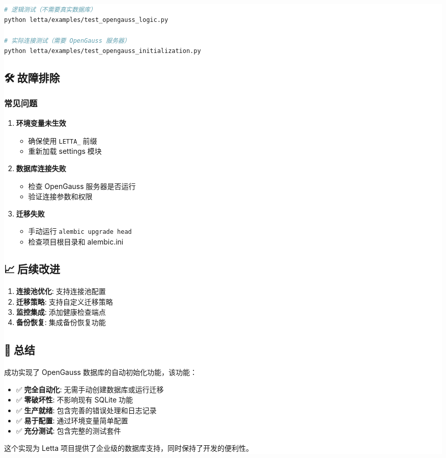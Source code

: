 ```bash
# 逻辑测试（不需要真实数据库）
python letta/examples/test_opengauss_logic.py

# 实际连接测试（需要 OpenGauss 服务器）
python letta/examples/test_opengauss_initialization.py
```

## 🛠️ 故障排除

### 常见问题

1. **环境变量未生效**
   - 确保使用 `LETTA_` 前缀
   - 重新加载 settings 模块

2. **数据库连接失败**
   - 检查 OpenGauss 服务器是否运行
   - 验证连接参数和权限

3. **迁移失败**
   - 手动运行 `alembic upgrade head`
   - 检查项目根目录和 alembic.ini

## 📈 后续改进

1. **连接池优化**: 支持连接池配置
2. **迁移策略**: 支持自定义迁移策略
3. **监控集成**: 添加健康检查端点
4. **备份恢复**: 集成备份恢复功能

## 🎉 总结

成功实现了 OpenGauss 数据库的自动初始化功能，该功能：

- ✅ **完全自动化**: 无需手动创建数据库或运行迁移
- ✅ **零破坏性**: 不影响现有 SQLite 功能
- ✅ **生产就绪**: 包含完善的错误处理和日志记录
- ✅ **易于配置**: 通过环境变量简单配置
- ✅ **充分测试**: 包含完整的测试套件

这个实现为 Letta 项目提供了企业级的数据库支持，同时保持了开发的便利性。
